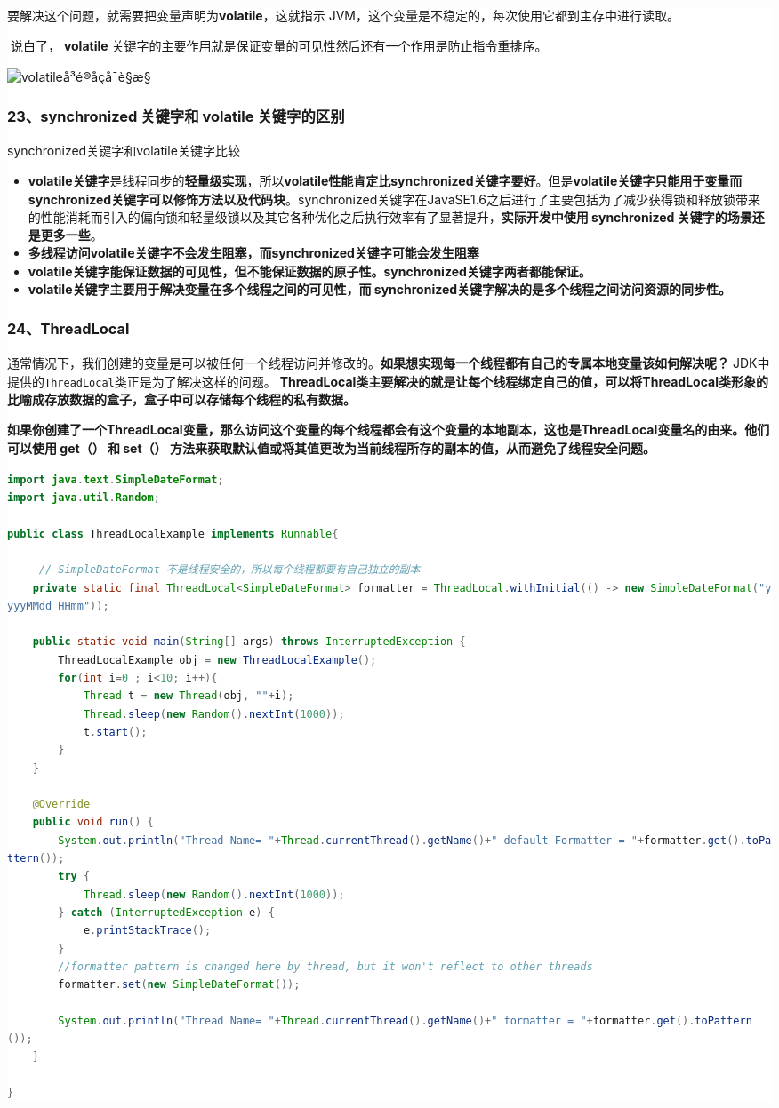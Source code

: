 ​		要解决这个问题，就需要把变量声明为**volatile**，这就指示 JVM，这个变量是不稳定的，每次使用它都到主存中进行读取。

​		说白了， **volatile** 关键字的主要作用就是保证变量的可见性然后还有一个作用是防止指令重排序。

![volatileå³é®å­çå¯è§æ§](https://camo.githubusercontent.com/9944baae059c325540072f4bb365a4d1591474c4/68747470733a2f2f6d792d626c6f672d746f2d7573652e6f73732d636e2d6265696a696e672e616c6979756e63732e636f6d2f323031392d362f766f6c6174696c652545352538352542332545392539342541452545352541442539372545372539412538342545352538462541462545382541372538312545362538302541372e706e67)

### 23、synchronized 关键字和 volatile 关键字的区别

synchronized关键字和volatile关键字比较

- **volatile关键字**是线程同步的**轻量级实现**，所以**volatile性能肯定比synchronized关键字要好**。但是**volatile关键字只能用于变量而synchronized关键字可以修饰方法以及代码块**。synchronized关键字在JavaSE1.6之后进行了主要包括为了减少获得锁和释放锁带来的性能消耗而引入的偏向锁和轻量级锁以及其它各种优化之后执行效率有了显著提升，**实际开发中使用 synchronized 关键字的场景还是更多一些**。
- **多线程访问volatile关键字不会发生阻塞，而synchronized关键字可能会发生阻塞**
- **volatile关键字能保证数据的可见性，但不能保证数据的原子性。synchronized关键字两者都能保证。**
- **volatile关键字主要用于解决变量在多个线程之间的可见性，而 synchronized关键字解决的是多个线程之间访问资源的同步性。**

### 24、ThreadLocal

​		通常情况下，我们创建的变量是可以被任何一个线程访问并修改的。**如果想实现每一个线程都有自己的专属本地变量该如何解决呢？** JDK中提供的`ThreadLocal`类正是为了解决这样的问题。 **ThreadLocal类主要解决的就是让每个线程绑定自己的值，可以将ThreadLocal类形象的比喻成存放数据的盒子，盒子中可以存储每个线程的私有数据。**

​		**如果你创建了一个ThreadLocal变量，那么访问这个变量的每个线程都会有这个变量的本地副本，这也是ThreadLocal变量名的由来。他们可以使用 get（） 和 set（） 方法来获取默认值或将其值更改为当前线程所存的副本的值，从而避免了线程安全问题。**

```java
import java.text.SimpleDateFormat;
import java.util.Random;

public class ThreadLocalExample implements Runnable{

     // SimpleDateFormat 不是线程安全的，所以每个线程都要有自己独立的副本
    private static final ThreadLocal<SimpleDateFormat> formatter = ThreadLocal.withInitial(() -> new SimpleDateFormat("yyyyMMdd HHmm"));

    public static void main(String[] args) throws InterruptedException {
        ThreadLocalExample obj = new ThreadLocalExample();
        for(int i=0 ; i<10; i++){
            Thread t = new Thread(obj, ""+i);
            Thread.sleep(new Random().nextInt(1000));
            t.start();
        }
    }

    @Override
    public void run() {
        System.out.println("Thread Name= "+Thread.currentThread().getName()+" default Formatter = "+formatter.get().toPattern());
        try {
            Thread.sleep(new Random().nextInt(1000));
        } catch (InterruptedException e) {
            e.printStackTrace();
        }
        //formatter pattern is changed here by thread, but it won't reflect to other threads
        formatter.set(new SimpleDateFormat());

        System.out.println("Thread Name= "+Thread.currentThread().getName()+" formatter = "+formatter.get().toPattern());
    }

}
```
